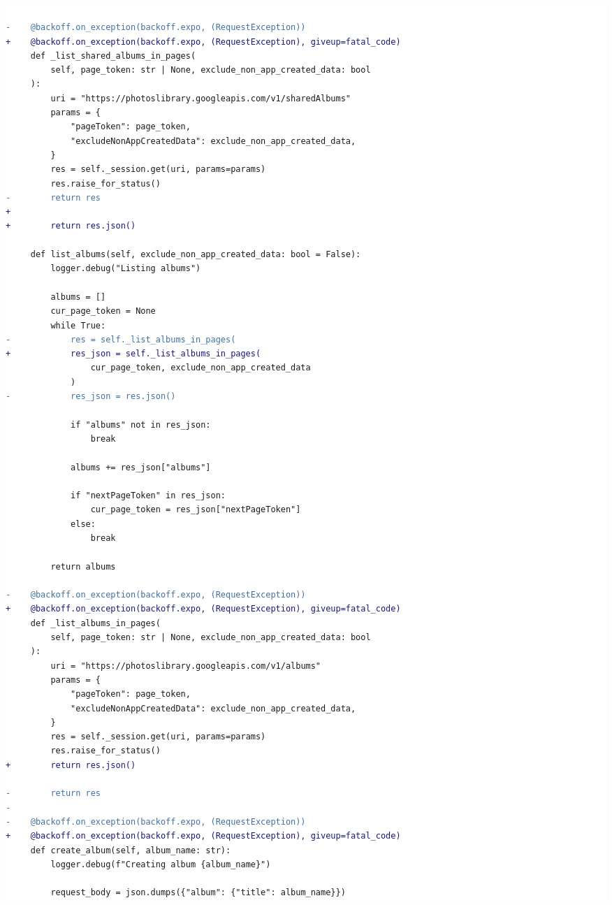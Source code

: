 ```diff
 
-    @backoff.on_exception(backoff.expo, (RequestException))
+    @backoff.on_exception(backoff.expo, (RequestException), giveup=fatal_code)
     def _list_shared_albums_in_pages(
         self, page_token: str | None, exclude_non_app_created_data: bool
     ):
         uri = "https://photoslibrary.googleapis.com/v1/sharedAlbums"
         params = {
             "pageToken": page_token,
             "excludeNonAppCreatedData": exclude_non_app_created_data,
         }
         res = self._session.get(uri, params=params)
         res.raise_for_status()
-        return res
+
+        return res.json()
 
     def list_albums(self, exclude_non_app_created_data: bool = False):
         logger.debug("Listing albums")
 
         albums = []
         cur_page_token = None
         while True:
-            res = self._list_albums_in_pages(
+            res_json = self._list_albums_in_pages(
                 cur_page_token, exclude_non_app_created_data
             )
-            res_json = res.json()
 
             if "albums" not in res_json:
                 break
 
             albums += res_json["albums"]
 
             if "nextPageToken" in res_json:
                 cur_page_token = res_json["nextPageToken"]
             else:
                 break
 
         return albums
 
-    @backoff.on_exception(backoff.expo, (RequestException))
+    @backoff.on_exception(backoff.expo, (RequestException), giveup=fatal_code)
     def _list_albums_in_pages(
         self, page_token: str | None, exclude_non_app_created_data: bool
     ):
         uri = "https://photoslibrary.googleapis.com/v1/albums"
         params = {
             "pageToken": page_token,
             "excludeNonAppCreatedData": exclude_non_app_created_data,
         }
         res = self._session.get(uri, params=params)
         res.raise_for_status()
+        return res.json()
 
-        return res
-
-    @backoff.on_exception(backoff.expo, (RequestException))
+    @backoff.on_exception(backoff.expo, (RequestException), giveup=fatal_code)
     def create_album(self, album_name: str):
         logger.debug(f"Creating album {album_name}")
 
         request_body = json.dumps({"album": {"title": album_name}})
```